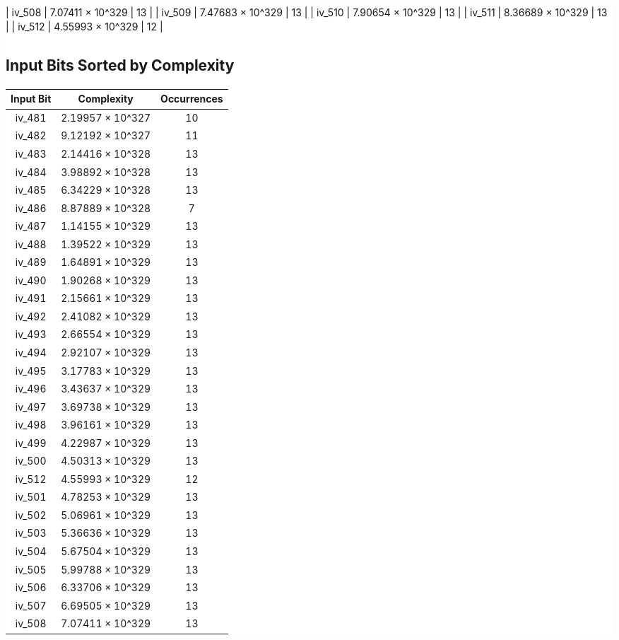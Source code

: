 | iv_508 | 7.07411 × 10^329 | 13 |
| iv_509 | 7.47683 × 10^329 | 13 |
| iv_510 | 7.90654 × 10^329 | 13 |
| iv_511 | 8.36689 × 10^329 | 13 |
| iv_512 | 4.55993 × 10^329 | 12 |

## Input Bits Sorted by Complexity

| Input Bit | Complexity | Occurrences |
|:---------:|:----------:|:-----------:|
| iv_481 | 2.19957 × 10^327 | 10 |
| iv_482 | 9.12192 × 10^327 | 11 |
| iv_483 | 2.14416 × 10^328 | 13 |
| iv_484 | 3.98892 × 10^328 | 13 |
| iv_485 | 6.34229 × 10^328 | 13 |
| iv_486 | 8.87889 × 10^328 | 7 |
| iv_487 | 1.14155 × 10^329 | 13 |
| iv_488 | 1.39522 × 10^329 | 13 |
| iv_489 | 1.64891 × 10^329 | 13 |
| iv_490 | 1.90268 × 10^329 | 13 |
| iv_491 | 2.15661 × 10^329 | 13 |
| iv_492 | 2.41082 × 10^329 | 13 |
| iv_493 | 2.66554 × 10^329 | 13 |
| iv_494 | 2.92107 × 10^329 | 13 |
| iv_495 | 3.17783 × 10^329 | 13 |
| iv_496 | 3.43637 × 10^329 | 13 |
| iv_497 | 3.69738 × 10^329 | 13 |
| iv_498 | 3.96161 × 10^329 | 13 |
| iv_499 | 4.22987 × 10^329 | 13 |
| iv_500 | 4.50313 × 10^329 | 13 |
| iv_512 | 4.55993 × 10^329 | 12 |
| iv_501 | 4.78253 × 10^329 | 13 |
| iv_502 | 5.06961 × 10^329 | 13 |
| iv_503 | 5.36636 × 10^329 | 13 |
| iv_504 | 5.67504 × 10^329 | 13 |
| iv_505 | 5.99788 × 10^329 | 13 |
| iv_506 | 6.33706 × 10^329 | 13 |
| iv_507 | 6.69505 × 10^329 | 13 |
| iv_508 | 7.07411 × 10^329 | 13 |